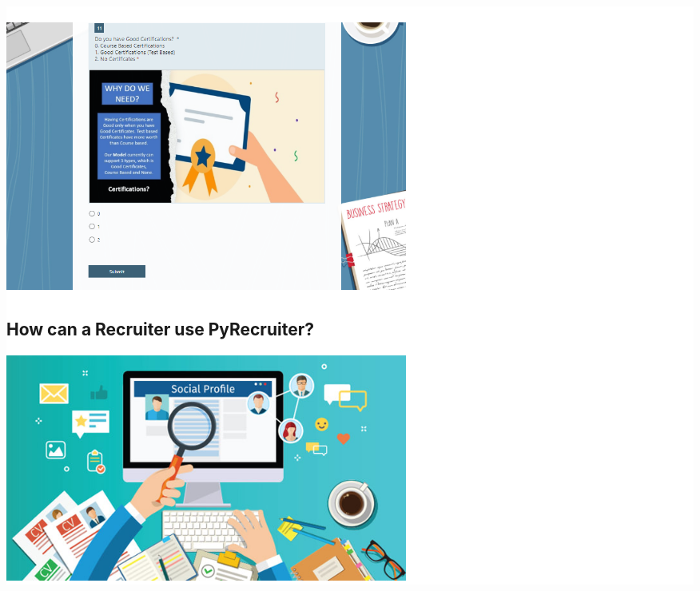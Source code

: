 <br /><img src= "https://raw.githubusercontent.com/mohitpawar473/PyRecruiter/main/Images/10.PNG" width = 500>

## How can a Recruiter use PyRecruiter?

<img src= "https://raw.githubusercontent.com/mohitpawar473/PyRecruiter/main/Images/1525195037.jpg" width = 500>
